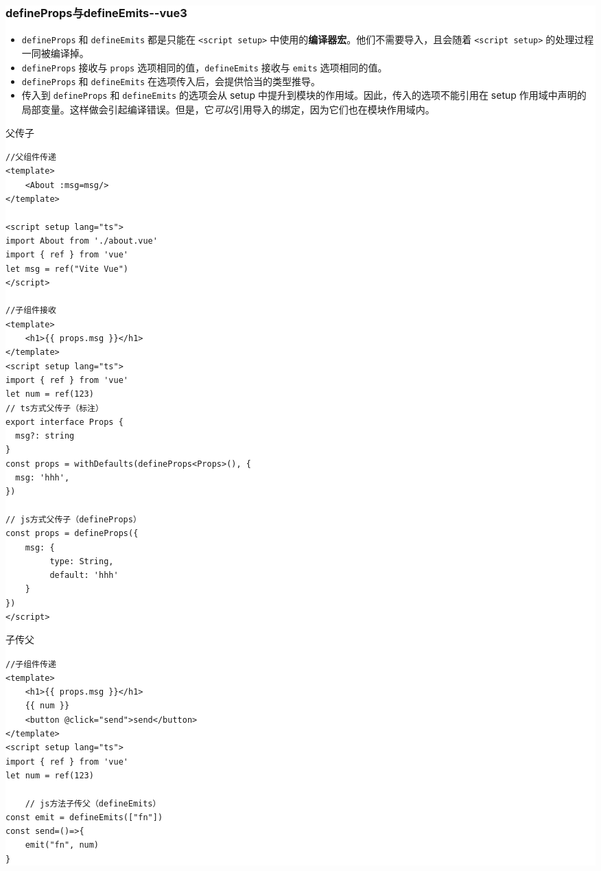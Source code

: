 ### defineProps与defineEmits--vue3

- `defineProps` 和 `defineEmits` 都是只能在 `<script setup>` 中使用的**编译器宏**。他们不需要导入，且会随着 `<script setup>` 的处理过程一同被编译掉。
- `defineProps` 接收与 `props` 选项相同的值，`defineEmits` 接收与 `emits` 选项相同的值。
- `defineProps` 和 `defineEmits` 在选项传入后，会提供恰当的类型推导。
- 传入到 `defineProps` 和 `defineEmits` 的选项会从 setup 中提升到模块的作用域。因此，传入的选项不能引用在 setup 作用域中声明的局部变量。这样做会引起编译错误。但是，它*可以*引用导入的绑定，因为它们也在模块作用域内。

父传子

```vue
//父组件传递
<template>
    <About :msg=msg/>
</template>

<script setup lang="ts">
import About from './about.vue'
import { ref } from 'vue'
let msg = ref("Vite Vue")
</script>

//子组件接收
<template>
    <h1>{{ props.msg }}</h1>
</template>
<script setup lang="ts">
import { ref } from 'vue'
let num = ref(123)
// ts方式父传子（标注）
export interface Props {
  msg?: string
}
const props = withDefaults(defineProps<Props>(), {
  msg: 'hhh',
})

// js方式父传子（defineProps）
const props = defineProps({
    msg: {
         type: String,
         default: 'hhh'
    }
})
</script>
```

子传父

```vue
//子组件传递
<template>
    <h1>{{ props.msg }}</h1>
    {{ num }}
    <button @click="send">send</button>
</template>
<script setup lang="ts">
import { ref } from 'vue'
let num = ref(123)

	// js方法子传父（defineEmits）
const emit = defineEmits(["fn"])
const send=()=>{
    emit("fn", num)
}
```